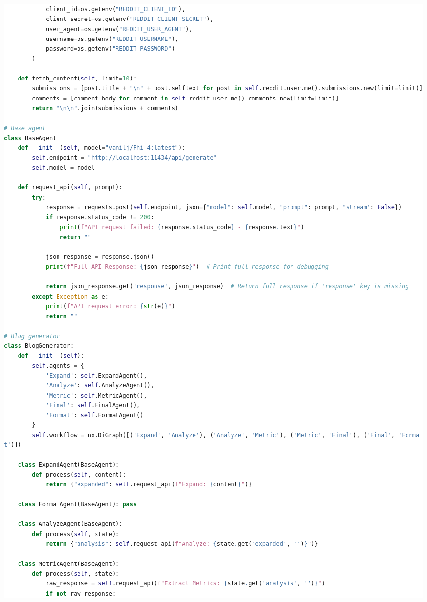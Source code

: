 ```python
            client_id=os.getenv("REDDIT_CLIENT_ID"),
            client_secret=os.getenv("REDDIT_CLIENT_SECRET"),
            user_agent=os.getenv("REDDIT_USER_AGENT"),
            username=os.getenv("REDDIT_USERNAME"),
            password=os.getenv("REDDIT_PASSWORD")
        )

    def fetch_content(self, limit=10):
        submissions = [post.title + "\n" + post.selftext for post in self.reddit.user.me().submissions.new(limit=limit)]
        comments = [comment.body for comment in self.reddit.user.me().comments.new(limit=limit)]
        return "\n\n".join(submissions + comments)

# Base agent
class BaseAgent:
    def __init__(self, model="vanilj/Phi-4:latest"):
        self.endpoint = "http://localhost:11434/api/generate"
        self.model = model

    def request_api(self, prompt):
        try:
            response = requests.post(self.endpoint, json={"model": self.model, "prompt": prompt, "stream": False})
            if response.status_code != 200:
                print(f"API request failed: {response.status_code} - {response.text}")
                return ""

            json_response = response.json()
            print(f"Full API Response: {json_response}")  # Print full response for debugging

            return json_response.get('response', json_response)  # Return full response if 'response' key is missing
        except Exception as e:
            print(f"API request error: {str(e)}")
            return ""

# Blog generator
class BlogGenerator:
    def __init__(self):
        self.agents = {
            'Expand': self.ExpandAgent(),
            'Analyze': self.AnalyzeAgent(),
            'Metric': self.MetricAgent(),
            'Final': self.FinalAgent(),
            'Format': self.FormatAgent()
        }
        self.workflow = nx.DiGraph([('Expand', 'Analyze'), ('Analyze', 'Metric'), ('Metric', 'Final'), ('Final', 'Format')])

    class ExpandAgent(BaseAgent):
        def process(self, content):
            return {"expanded": self.request_api(f"Expand: {content}")}
    
    class FormatAgent(BaseAgent): pass

    class AnalyzeAgent(BaseAgent):
        def process(self, state):
            return {"analysis": self.request_api(f"Analyze: {state.get('expanded', '')}")}

    class MetricAgent(BaseAgent):
        def process(self, state):
            raw_response = self.request_api(f"Extract Metrics: {state.get('analysis', '')}")
            if not raw_response:
```